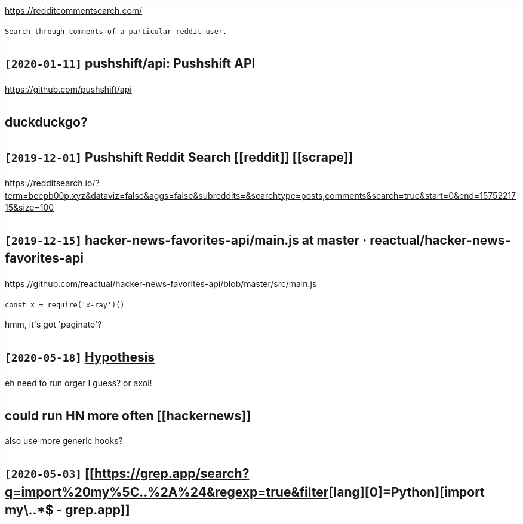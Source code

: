 <https://redditcommentsearch.com/>  

    Search through comments of a particular reddit user.




## `[2020-01-11]` pushshift/api: Pushshift API

<https://github.com/pushshift/api>  




## duckduckgo? 




## `[2019-12-01]` Pushshift Reddit Search      [[reddit]] [[scrape]]

<https://redditsearch.io/?term=beepb00p.xyz&dataviz=false&aggs=false&subreddits=&searchtype=posts,comments&search=true&start=0&end=1575221715&size=100>  




## `[2019-12-15]` hacker-news-favorites-api/main.js at master · reactual/hacker-news-favorites-api

<https://github.com/reactual/hacker-news-favorites-api/blob/master/src/main.js>  

    const x = require('x-ray')()

hmm, it's got 'paginate'?  




## `[2020-05-18]` [Hypothesis](https://hypothes.is/search?q=beepb00p.xyz)

eh need to run orger I guess? or axol!  




## could run HN more often      [[hackernews]]

also use more generic hooks?  




## `[2020-05-03]` [[<https://grep.app/search?q=import%20my%5C..%2A%24&regexp=true&filter>[lang][0]=Python][import my\\..\*$ - grep.app]]

